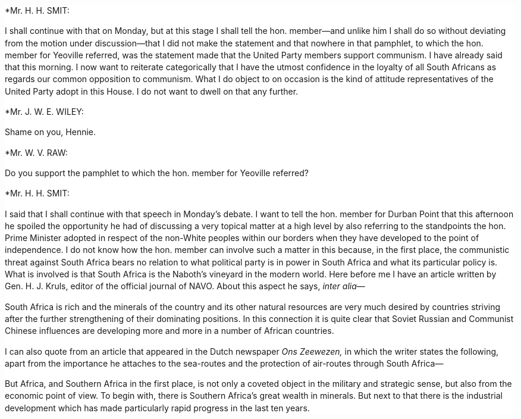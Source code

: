 </speech>

<speech by="#smit">

<from>*Mr. <person refersTo="hansard_za">H. H. SMIT</person>:</from>

<p>I shall continue with that on Monday, but at this stage I shall tell the hon. member&#x2014;and unlike him I shall do so without deviating from the motion under discussion&#x2014;that I did not make the statement and that nowhere in that pamphlet, to which the hon. member for Yeoville referred, was the statement made that the United Party members support communism. I have already said that this morning. I now want to reiterate categorically that I have the utmost confidence in the loyalty of all South Africans as regards our common opposition to communism. What I do object to on occasion is the kind of attitude representatives of the United Party adopt in this House. I do not want to dwell on that any further.</p>

</speech>

<speech by="#wiley">

<from>*Mr. <person refersTo="hansard_za">J. W. E. WILEY</person>:</from>

<p>Shame on you, Hennie.</p>

</speech>

<speech by="#raw">

<from>*Mr. <person refersTo="hansard_za">W. V. RAW</person>:</from>

<p>Do you support the pamphlet to which the hon. member for Yeoville referred&#x003F;</p>

</speech>

<speech by="#smit">

<from>*Mr. <person refersTo="hansard_za">H. H. SMIT</person>:</from>

<p>I said that I shall continue with that speech in Monday&#x2019;s debate. I want to tell the hon. member for Durban Point that this afternoon he spoiled the opportunity he had of discussing a very topical matter at a high level by also referring to the standpoints the hon. Prime Minister adopted in respect of the non-White peoples within our borders when they have developed to the point of independence. I do not know how the hon. member can involve such a matter in this because, in the first place, the communistic threat against South Africa bears no relation to what political party is in power in South Africa and what its particular policy is. What is involved is that South Africa is the Naboth&#x2019;s vineyard in the modern world. Here before me I have an article written by Gen. H. J. Kruls, editor of the official journal of NAVO. About this aspect he says, <i>inter alia</i>&#x2014;</p>

<block name="quote">South Africa is rich and the minerals of the country and its other natural resources are very much desired by countries striving after the further strengthening of their dominating positions. In this connection it is quite clear that Soviet Russian and Communist Chinese influences are developing more and more in a number of African countries.</block>

<p>I can also quote from an article that appeared in the Dutch newspaper <i>Ons Zeewezen,</i> in which the writer states the following, apart from the importance he attaches to the sea-routes and the protection of air-routes through South Africa&#x2014;</p>

<block name="quote">But Africa, and Southern Africa in the first place, is not only a coveted object in the military and strategic sense, but also from the economic point of view. To <span class="col_1383-1384" refersTo="page_0709"/>begin with, there is Southern Africa&#x2019;s great wealth in minerals. But next to that there is the industrial development which has made particularly rapid progress in the last ten years.</block>
